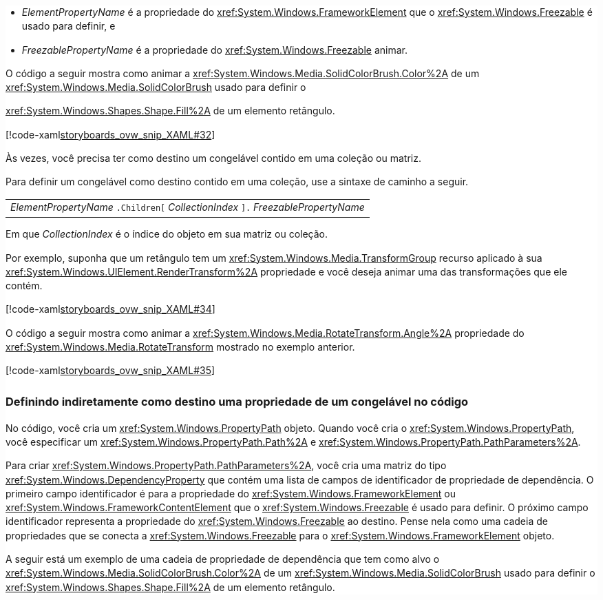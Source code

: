 -   *ElementPropertyName* é a propriedade do <xref:System.Windows.FrameworkElement> que o <xref:System.Windows.Freezable> é usado para definir, e  
  
-   *FreezablePropertyName* é a propriedade do <xref:System.Windows.Freezable> animar.  
  
 O código a seguir mostra como animar a <xref:System.Windows.Media.SolidColorBrush.Color%2A> de um <xref:System.Windows.Media.SolidColorBrush> usado para definir o  
  
 <xref:System.Windows.Shapes.Shape.Fill%2A> de um elemento retângulo.  
  
 [!code-xaml[storyboards_ovw_snip_XAML#32](~/samples/snippets/csharp/VS_Snippets_Wpf/storyboards_ovw_snip_XAML/CS/IndirectTargetingExample.xaml#32)]  
  
 Às vezes, você precisa ter como destino um congelável contido em uma coleção ou matriz.  
  
 Para definir um congelável como destino contido em uma coleção, use a sintaxe de caminho a seguir.  
  
| |  
|-|  
|*ElementPropertyName* `.Children[` *CollectionIndex* `].` *FreezablePropertyName*|  
  
 Em que *CollectionIndex* é o índice do objeto em sua matriz ou coleção.  
  
 Por exemplo, suponha que um retângulo tem um <xref:System.Windows.Media.TransformGroup> recurso aplicado à sua <xref:System.Windows.UIElement.RenderTransform%2A> propriedade e você deseja animar uma das transformações que ele contém.  
  
 [!code-xaml[storyboards_ovw_snip_XAML#34](~/samples/snippets/csharp/VS_Snippets_Wpf/storyboards_ovw_snip_XAML/CS/IndirectTargetingExample.xaml#34)]  
  
 O código a seguir mostra como animar a <xref:System.Windows.Media.RotateTransform.Angle%2A> propriedade do <xref:System.Windows.Media.RotateTransform> mostrado no exemplo anterior.  
  
 [!code-xaml[storyboards_ovw_snip_XAML#35](~/samples/snippets/csharp/VS_Snippets_Wpf/storyboards_ovw_snip_XAML/CS/IndirectTargetingExample.xaml#35)]  
  
<a name="targetingpropertyofchangeableincode"></a>   
### <a name="indirectly-targeting-a-property-of-a-freezable-in-code"></a>Definindo indiretamente como destino uma propriedade de um congelável no código  
 No código, você cria um <xref:System.Windows.PropertyPath> objeto. Quando você cria o <xref:System.Windows.PropertyPath>, você especificar um <xref:System.Windows.PropertyPath.Path%2A> e <xref:System.Windows.PropertyPath.PathParameters%2A>.  
  
 Para criar <xref:System.Windows.PropertyPath.PathParameters%2A>, você cria uma matriz do tipo <xref:System.Windows.DependencyProperty> que contém uma lista de campos de identificador de propriedade de dependência. O primeiro campo identificador é para a propriedade do <xref:System.Windows.FrameworkElement> ou <xref:System.Windows.FrameworkContentElement> que o <xref:System.Windows.Freezable> é usado para definir. O próximo campo identificador representa a propriedade do <xref:System.Windows.Freezable> ao destino. Pense nela como uma cadeia de propriedades que se conecta a <xref:System.Windows.Freezable> para o <xref:System.Windows.FrameworkElement> objeto.  
  
 A seguir está um exemplo de uma cadeia de propriedade de dependência que tem como alvo o <xref:System.Windows.Media.SolidColorBrush.Color%2A> de um <xref:System.Windows.Media.SolidColorBrush> usado para definir o <xref:System.Windows.Shapes.Shape.Fill%2A> de um elemento retângulo.  
  